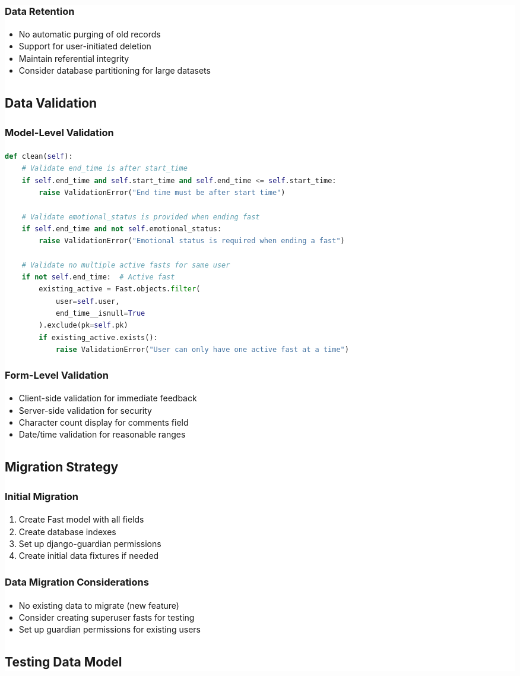 ### Data Retention
- No automatic purging of old records
- Support for user-initiated deletion
- Maintain referential integrity
- Consider database partitioning for large datasets

## Data Validation

### Model-Level Validation
```python
def clean(self):
    # Validate end_time is after start_time
    if self.end_time and self.start_time and self.end_time <= self.start_time:
        raise ValidationError("End time must be after start time")
    
    # Validate emotional_status is provided when ending fast
    if self.end_time and not self.emotional_status:
        raise ValidationError("Emotional status is required when ending a fast")
    
    # Validate no multiple active fasts for same user
    if not self.end_time:  # Active fast
        existing_active = Fast.objects.filter(
            user=self.user, 
            end_time__isnull=True
        ).exclude(pk=self.pk)
        if existing_active.exists():
            raise ValidationError("User can only have one active fast at a time")
```

### Form-Level Validation
- Client-side validation for immediate feedback
- Server-side validation for security
- Character count display for comments field
- Date/time validation for reasonable ranges

## Migration Strategy

### Initial Migration
1. Create Fast model with all fields
2. Create database indexes
3. Set up django-guardian permissions
4. Create initial data fixtures if needed

### Data Migration Considerations
- No existing data to migrate (new feature)
- Consider creating superuser fasts for testing
- Set up guardian permissions for existing users

## Testing Data Model
